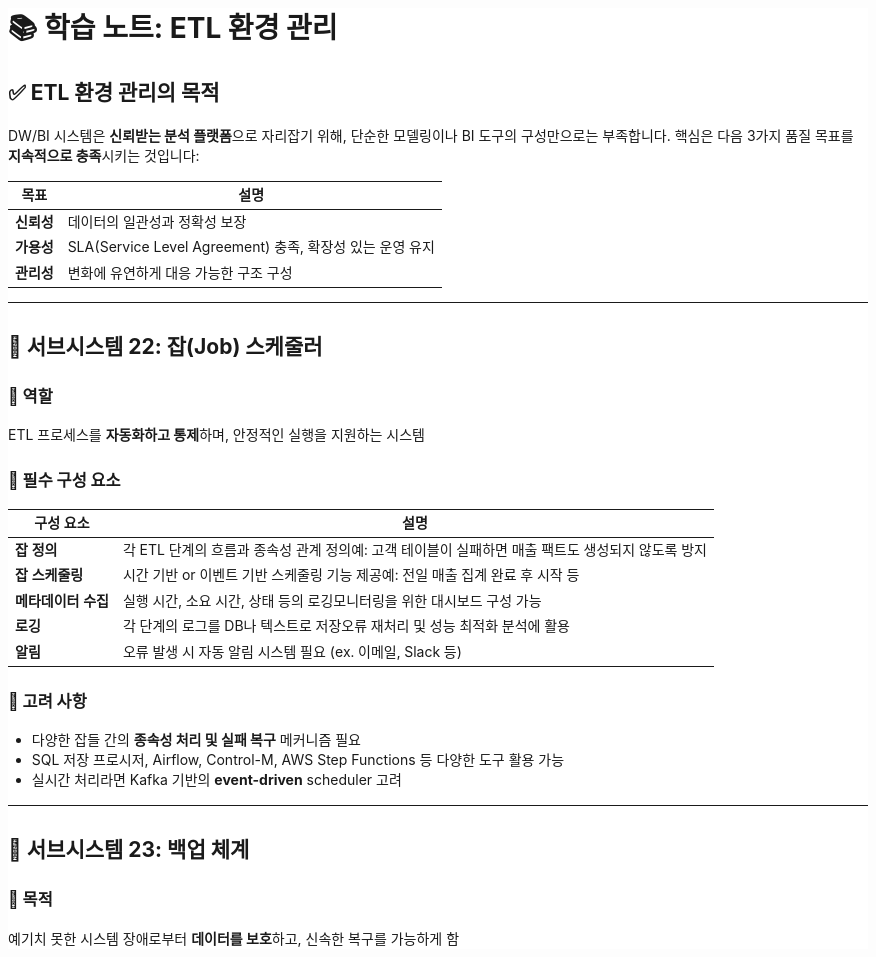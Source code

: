 # 📚 학습 노트: ETL 환경 관리

## ✅ ETL 환경 관리의 목적

DW/BI 시스템은 **신뢰받는 분석 플랫폼**으로 자리잡기 위해, 단순한 모델링이나 BI 도구의 구성만으로는 부족합니다. 핵심은 다음 3가지 품질 목표를 **지속적으로 충족**시키는 것입니다:

| 목표 | 설명 |
| --- | --- |
| **신뢰성** | 데이터의 일관성과 정확성 보장 |
| **가용성** | SLA(Service Level Agreement) 충족, 확장성 있는 운영 유지 |
| **관리성** | 변화에 유연하게 대응 가능한 구조 구성 |

---

## 🧩 서브시스템 22: **잡(Job) 스케줄러**

### 🎯 역할

ETL 프로세스를 **자동화하고 통제**하며, 안정적인 실행을 지원하는 시스템

### 📌 필수 구성 요소

| 구성 요소 | 설명 |
| --- | --- |
| **잡 정의** | 각 ETL 단계의 흐름과 종속성 관계 정의예: 고객 테이블이 실패하면 매출 팩트도 생성되지 않도록 방지 |
| **잡 스케줄링** | 시간 기반 or 이벤트 기반 스케줄링 기능 제공예: 전일 매출 집계 완료 후 시작 등 |
| **메타데이터 수집** | 실행 시간, 소요 시간, 상태 등의 로깅모니터링을 위한 대시보드 구성 가능 |
| **로깅** | 각 단계의 로그를 DB나 텍스트로 저장오류 재처리 및 성능 최적화 분석에 활용 |
| **알림** | 오류 발생 시 자동 알림 시스템 필요 (ex. 이메일, Slack 등) |

### 📌 고려 사항

- 다양한 잡들 간의 **종속성 처리 및 실패 복구** 메커니즘 필요
- SQL 저장 프로시저, Airflow, Control-M, AWS Step Functions 등 다양한 도구 활용 가능
- 실시간 처리라면 Kafka 기반의 **event-driven** scheduler 고려

---

## 💾 서브시스템 23: **백업 체계**

### 🎯 목적

예기치 못한 시스템 장애로부터 **데이터를 보호**하고, 신속한 복구를 가능하게 함
